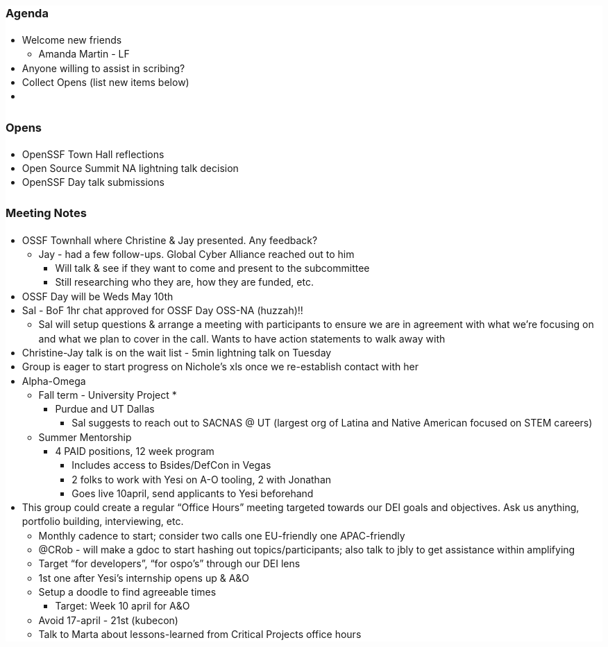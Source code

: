 
<h3>Agenda</h3>




* Welcome new friends
    * Amanda Martin - LF
* Anyone willing to assist in scribing?
* Collect Opens (list new items below)
*  

<h3>Opens</h3>




* OpenSSF Town Hall reflections
* Open Source Summit NA lightning talk decision
* OpenSSF Day talk submissions

<h3>Meeting Notes</h3>




* OSSF Townhall where Christine & Jay presented.  Any feedback?
    * Jay - had a few follow-ups.  Global Cyber Alliance reached out to him
        * Will talk & see if they want to come and present to the subcommittee   
        * Still researching who they are, how they are funded, etc. 
* OSSF Day will be Weds May 10th
* Sal - BoF 1hr chat approved for OSSF Day OSS-NA (huzzah)!!
    * Sal will setup questions & arrange a meeting with participants to ensure we are in agreement with what we’re focusing on and what we plan to cover in the call.  Wants to have action statements to walk away with  
* Christine-Jay talk is on the wait list - 5min lightning talk on Tuesday
* Group is eager to start progress on Nichole’s xls once we re-establish contact with her
* Alpha-Omega 
    * Fall term - University Project
        * 
        * Purdue and UT Dallas
            * Sal suggests to reach out to SACNAS @ UT (largest org of Latina and Native American focused on STEM careers)
    * Summer Mentorship
        * 4 PAID positions, 12 week program
            * Includes access to Bsides/DefCon in Vegas
            * 2 folks to work with Yesi on A-O tooling, 2 with Jonathan
            * Goes live 10april, send applicants to Yesi beforehand
* This group could create a regular “Office Hours” meeting targeted towards our DEI goals and objectives.  Ask us anything, portfolio building, interviewing, etc.
    * Monthly cadence to start; consider two calls one EU-friendly one APAC-friendly
    * @CRob - will make a gdoc to start hashing out topics/participants; also talk to jbly to get assistance within amplifying
    * Target “for developers”, “for ospo’s” through our DEI lens
    * 1st one after Yesi’s internship opens up & A&O
    * Setup a doodle to find agreeable times
        * Target: Week 10 april for A&O
    * Avoid 17-april - 21st (kubecon)
    * Talk to Marta about lessons-learned from Critical Projects office hours
